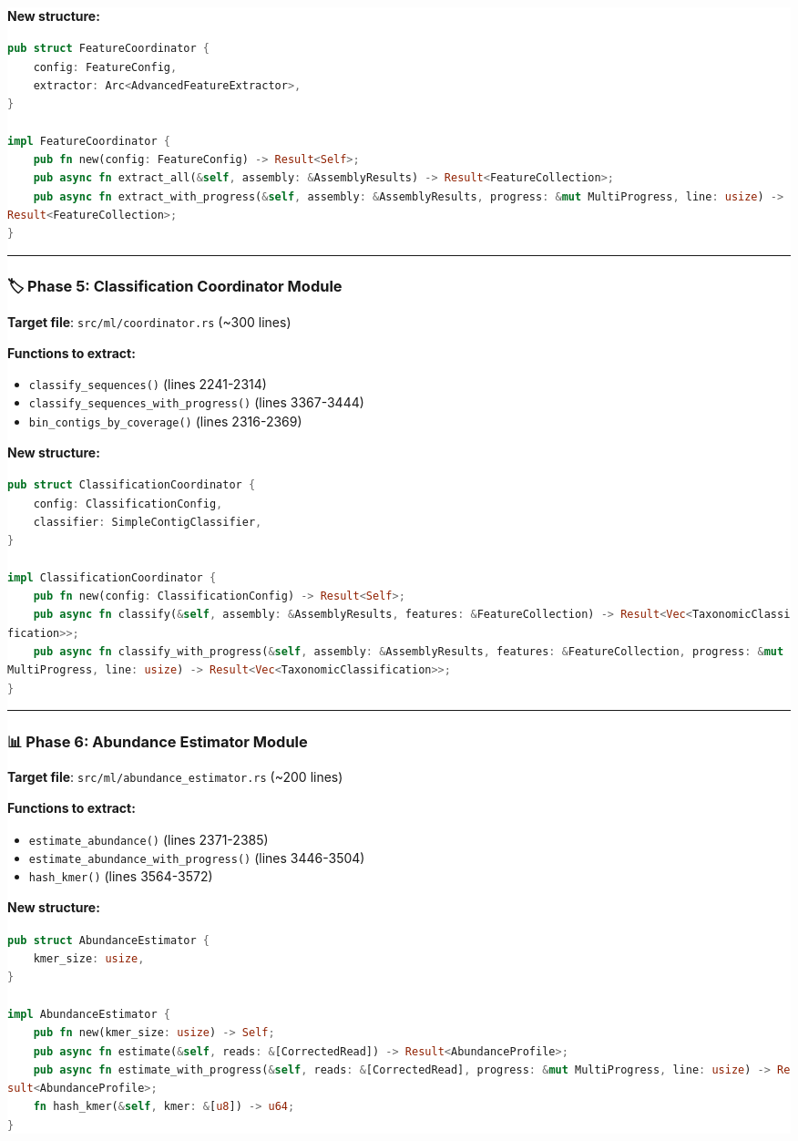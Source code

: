 **New structure:**
```rust
pub struct FeatureCoordinator {
    config: FeatureConfig,
    extractor: Arc<AdvancedFeatureExtractor>,
}

impl FeatureCoordinator {
    pub fn new(config: FeatureConfig) -> Result<Self>;
    pub async fn extract_all(&self, assembly: &AssemblyResults) -> Result<FeatureCollection>;
    pub async fn extract_with_progress(&self, assembly: &AssemblyResults, progress: &mut MultiProgress, line: usize) -> Result<FeatureCollection>;
}
```

---

### 🏷️ Phase 5: Classification Coordinator Module

**Target file**: `src/ml/coordinator.rs` (~300 lines)

**Functions to extract:**
- `classify_sequences()` (lines 2241-2314)
- `classify_sequences_with_progress()` (lines 3367-3444)
- `bin_contigs_by_coverage()` (lines 2316-2369)

**New structure:**
```rust
pub struct ClassificationCoordinator {
    config: ClassificationConfig,
    classifier: SimpleContigClassifier,
}

impl ClassificationCoordinator {
    pub fn new(config: ClassificationConfig) -> Result<Self>;
    pub async fn classify(&self, assembly: &AssemblyResults, features: &FeatureCollection) -> Result<Vec<TaxonomicClassification>>;
    pub async fn classify_with_progress(&self, assembly: &AssemblyResults, features: &FeatureCollection, progress: &mut MultiProgress, line: usize) -> Result<Vec<TaxonomicClassification>>;
}
```

---

### 📊 Phase 6: Abundance Estimator Module

**Target file**: `src/ml/abundance_estimator.rs` (~200 lines)

**Functions to extract:**
- `estimate_abundance()` (lines 2371-2385)
- `estimate_abundance_with_progress()` (lines 3446-3504)
- `hash_kmer()` (lines 3564-3572)

**New structure:**
```rust
pub struct AbundanceEstimator {
    kmer_size: usize,
}

impl AbundanceEstimator {
    pub fn new(kmer_size: usize) -> Self;
    pub async fn estimate(&self, reads: &[CorrectedRead]) -> Result<AbundanceProfile>;
    pub async fn estimate_with_progress(&self, reads: &[CorrectedRead], progress: &mut MultiProgress, line: usize) -> Result<AbundanceProfile>;
    fn hash_kmer(&self, kmer: &[u8]) -> u64;
}
```
